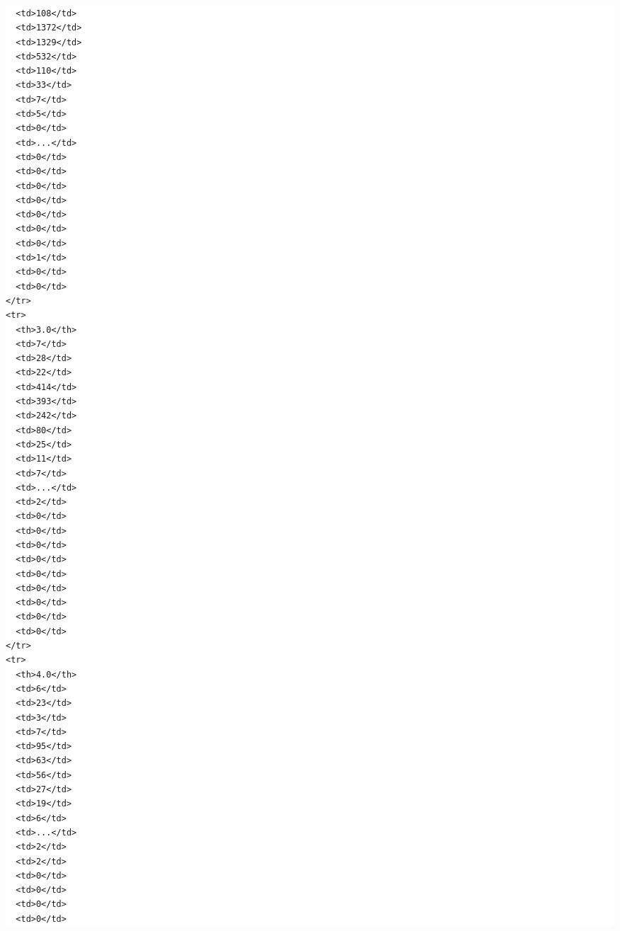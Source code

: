       <td>108</td>
      <td>1372</td>
      <td>1329</td>
      <td>532</td>
      <td>110</td>
      <td>33</td>
      <td>7</td>
      <td>5</td>
      <td>0</td>
      <td>...</td>
      <td>0</td>
      <td>0</td>
      <td>0</td>
      <td>0</td>
      <td>0</td>
      <td>0</td>
      <td>0</td>
      <td>1</td>
      <td>0</td>
      <td>0</td>
    </tr>
    <tr>
      <th>3.0</th>
      <td>7</td>
      <td>28</td>
      <td>22</td>
      <td>414</td>
      <td>393</td>
      <td>242</td>
      <td>80</td>
      <td>25</td>
      <td>11</td>
      <td>7</td>
      <td>...</td>
      <td>2</td>
      <td>0</td>
      <td>0</td>
      <td>0</td>
      <td>0</td>
      <td>0</td>
      <td>0</td>
      <td>0</td>
      <td>0</td>
      <td>0</td>
    </tr>
    <tr>
      <th>4.0</th>
      <td>6</td>
      <td>23</td>
      <td>3</td>
      <td>7</td>
      <td>95</td>
      <td>63</td>
      <td>56</td>
      <td>27</td>
      <td>19</td>
      <td>6</td>
      <td>...</td>
      <td>2</td>
      <td>2</td>
      <td>0</td>
      <td>0</td>
      <td>0</td>
      <td>0</td>